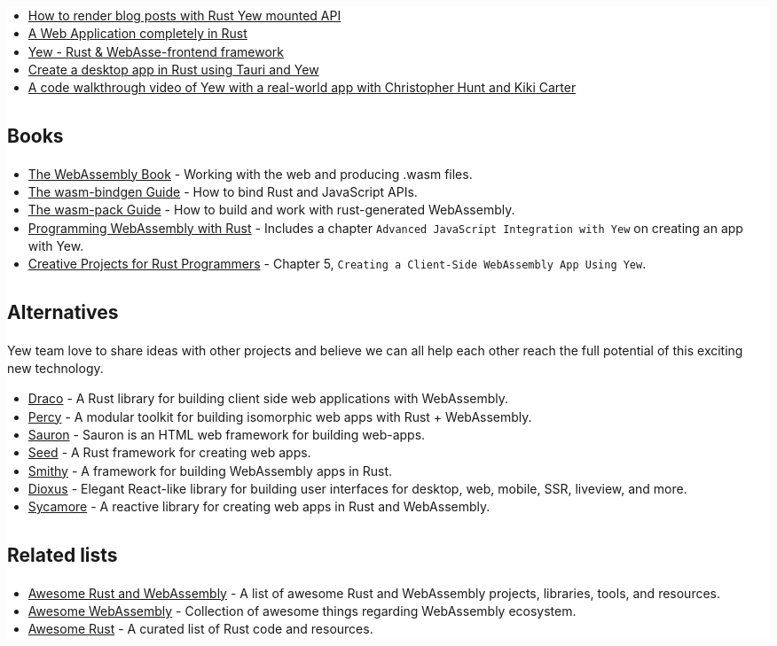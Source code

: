 - [How to render blog posts with Rust Yew mounted API](https://www.steadylearner.com/blog/read/How-to-render-blog-posts-with-Rust-Yew-mounted-API)
- [A Web Application completely in Rust](https://medium.com/@saschagrunert/a-web-application-completely-in-rust-6f6bdb6c4471)
- [Yew - Rust & WebAsse-frontend framework](https://sudonull.com/post/11627-Yew-Rust-WebAsse-frontend-framework)
- [Create a desktop app in Rust using Tauri and Yew](https://dev.to/stevepryde/create-a-desktop-app-in-rust-using-tauri-and-yew-2bhe)
- [A code walkthrough video of Yew with a real-world app with Christopher Hunt and Kiki Carter](https://www.youtube.com/watch?v=ilrGIJGdqRo)

## Books

- [The WebAssembly Book](https://rustwasm.github.io/docs/book/) - Working with the web and producing .wasm files.
- [The wasm-bindgen Guide](https://rustwasm.github.io/docs/wasm-bindgen/) - How to bind Rust and JavaScript APIs.
- [The wasm-pack Guide](https://rustwasm.github.io/docs/wasm-pack/) - How to build and work with rust-generated WebAssembly.
- [Programming WebAssembly with Rust](https://pragprog.com/book/khrust/programming-webassembly-with-rust) - Includes a chapter `Advanced JavaScript Integration with Yew` on creating an app with Yew.
- [Creative Projects for Rust Programmers](https://www.oreilly.com/library/view/creative-projects-for/9781789346220/) - Chapter 5, `Creating a Client-Side WebAssembly App Using Yew`.

## Alternatives

Yew team love to share ideas with other projects and believe we can all help each other reach the full potential of this exciting new technology.

- [Draco](https://github.com/utkarshkukreti/draco) - A Rust library for building client side web applications with WebAssembly.
- [Percy](https://github.com/chinedufn/percy) - A modular toolkit for building isomorphic web apps with Rust + WebAssembly.
- [Sauron](https://github.com/ivanceras/sauron) - Sauron is an HTML web framework for building web-apps.
- [Seed](https://github.com/seed-rs/seed) - A Rust framework for creating web apps.
- [Smithy](https://github.com/rbalicki2/smithy) - A framework for building WebAssembly apps in Rust.
- [Dioxus](https://github.com/DioxusLabs/dioxus) - Elegant React-like library for building user interfaces for desktop, web, mobile, SSR, liveview, and more.
- [Sycamore](https://github.com/sycamore-rs/sycamore) - A reactive library for creating web apps in Rust and WebAssembly.

## Related lists

- [Awesome Rust and WebAssembly](https://github.com/rustwasm/awesome-rust-and-webassembly) - A list of awesome Rust and WebAssembly projects, libraries, tools, and resources.
- [Awesome WebAssembly](https://github.com/mbasso/awesome-wasm) - Collection of awesome things regarding WebAssembly ecosystem.
- [Awesome Rust](https://github.com/rust-unofficial/awesome-rust) - A curated list of Rust code and resources.

